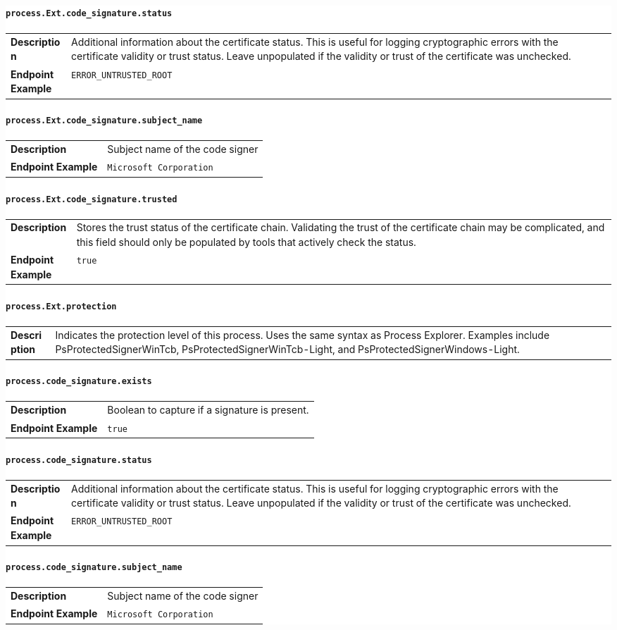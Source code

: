 #### `process.Ext.code_signature.status`

<table>
<tr><td><strong>Description</strong></td><td>Additional information about the certificate status.  This is useful for logging cryptographic errors with the certificate validity or trust status. Leave unpopulated if the validity or trust of the certificate was unchecked.</td></tr>
<tr><td><strong>Endpoint Example</strong></td><td><code>ERROR_UNTRUSTED_ROOT</code></td></tr>
</table>

#### `process.Ext.code_signature.subject_name`

<table>
<tr><td><strong>Description</strong></td><td>Subject name of the code signer</td></tr>
<tr><td><strong>Endpoint Example</strong></td><td><code>Microsoft Corporation</code></td></tr>
</table>

#### `process.Ext.code_signature.trusted`

<table>
<tr><td><strong>Description</strong></td><td>Stores the trust status of the certificate chain.  Validating the trust of the certificate chain may be complicated, and this field should only be populated by tools that actively check the status.</td></tr>
<tr><td><strong>Endpoint Example</strong></td><td><code>true</code></td></tr>
</table>

#### `process.Ext.protection`

<table>
<tr><td><strong>Description</strong></td><td>Indicates the protection level of this process.  Uses the same syntax as Process Explorer. Examples include PsProtectedSignerWinTcb, PsProtectedSignerWinTcb-Light, and PsProtectedSignerWindows-Light.</td></tr>
</table>

#### `process.code_signature.exists`

<table>
<tr><td><strong>Description</strong></td><td>Boolean to capture if a signature is present.</td></tr>
<tr><td><strong>Endpoint Example</strong></td><td><code>true</code></td></tr>
</table>

#### `process.code_signature.status`

<table>
<tr><td><strong>Description</strong></td><td>Additional information about the certificate status.  This is useful for logging cryptographic errors with the certificate validity or trust status. Leave unpopulated if the validity or trust of the certificate was unchecked.</td></tr>
<tr><td><strong>Endpoint Example</strong></td><td><code>ERROR_UNTRUSTED_ROOT</code></td></tr>
</table>

#### `process.code_signature.subject_name`

<table>
<tr><td><strong>Description</strong></td><td>Subject name of the code signer</td></tr>
<tr><td><strong>Endpoint Example</strong></td><td><code>Microsoft Corporation</code></td></tr>
</table>
